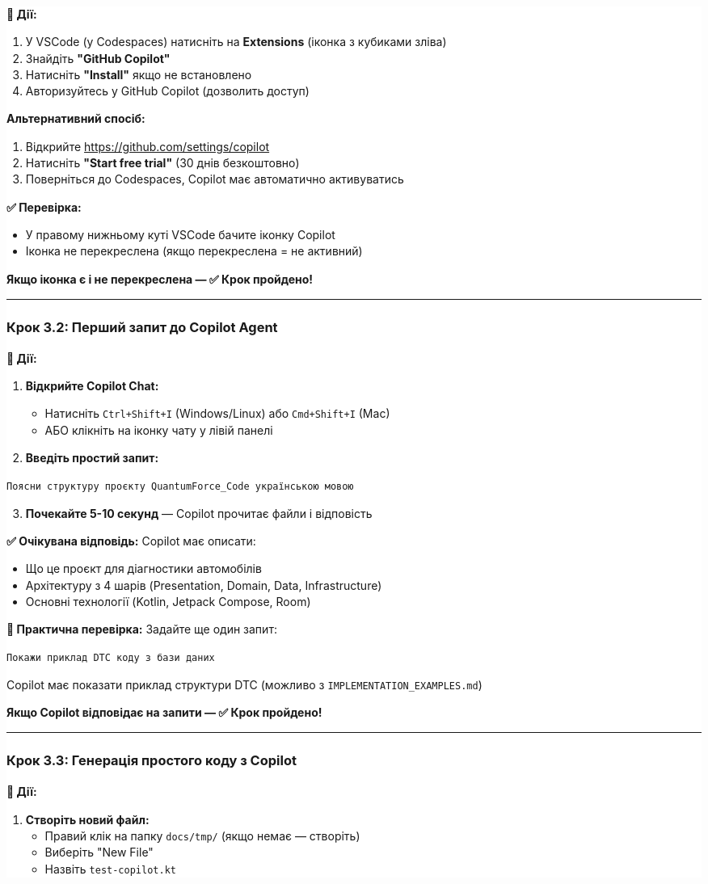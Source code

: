 **📝 Дії:**
1. У VSCode (у Codespaces) натисніть на **Extensions** (іконка з кубиками зліва)
2. Знайдіть **"GitHub Copilot"**
3. Натисніть **"Install"** якщо не встановлено
4. Авторизуйтесь у GitHub Copilot (дозволить доступ)

**Альтернативний спосіб:**
1. Відкрийте https://github.com/settings/copilot
2. Натисніть **"Start free trial"** (30 днів безкоштовно)
3. Поверніться до Codespaces, Copilot має автоматично активуватись

**✅ Перевірка:**
- У правому нижньому куті VSCode бачите іконку Copilot
- Іконка не перекреслена (якщо перекреслена = не активний)

**Якщо іконка є і не перекреслена — ✅ Крок пройдено!**

---

### Крок 3.2: Перший запит до Copilot Agent

**📝 Дії:**

1. **Відкрийте Copilot Chat:**
   - Натисніть `Ctrl+Shift+I` (Windows/Linux) або `Cmd+Shift+I` (Mac)
   - АБО клікніть на іконку чату у лівій панелі

2. **Введіть простий запит:**
```
Поясни структуру проєкту QuantumForce_Code українською мовою
```

3. **Почекайте 5-10 секунд** — Copilot прочитає файли і відповість

**✅ Очікувана відповідь:**
Copilot має описати:
- Що це проєкт для діагностики автомобілів
- Архітектуру з 4 шарів (Presentation, Domain, Data, Infrastructure)
- Основні технології (Kotlin, Jetpack Compose, Room)

**🎯 Практична перевірка:**
Задайте ще один запит:
```
Покажи приклад DTC коду з бази даних
```

Copilot має показати приклад структури DTC (можливо з `IMPLEMENTATION_EXAMPLES.md`)

**Якщо Copilot відповідає на запити — ✅ Крок пройдено!**

---

### Крок 3.3: Генерація простого коду з Copilot

**📝 Дії:**

1. **Створіть новий файл:**
   - Правий клік на папку `docs/tmp/` (якщо немає — створіть)
   - Виберіть "New File"
   - Назвіть `test-copilot.kt`

